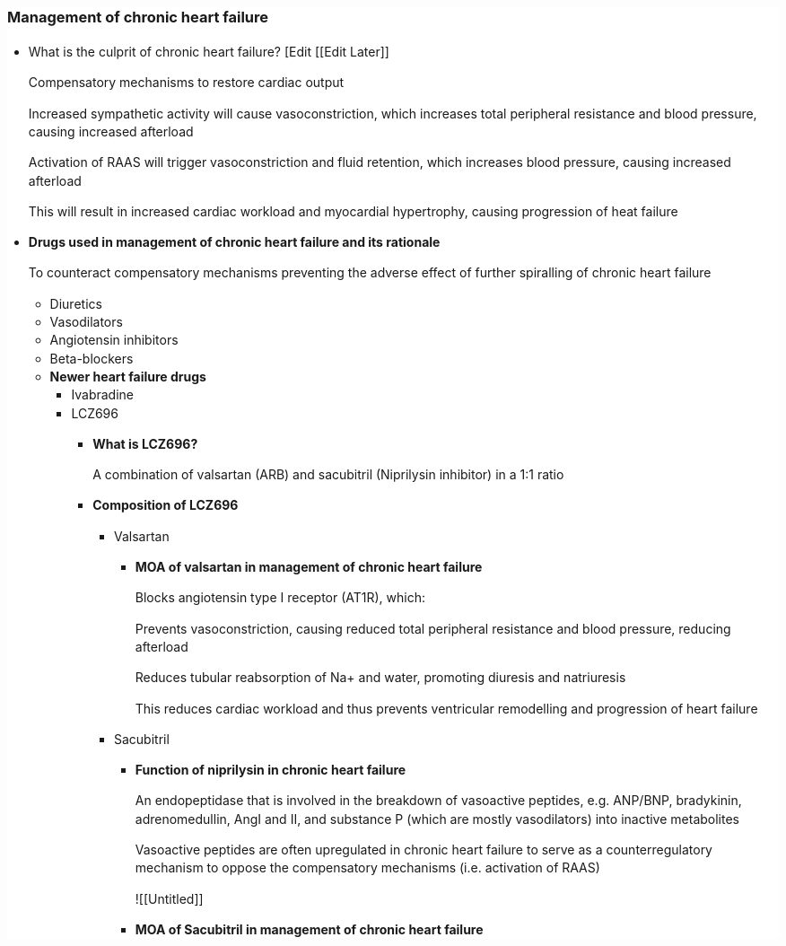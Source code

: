 ### Management of chronic heart failure

- What is the culprit of chronic heart failure? [Edit [[Edit Later]]
    
    Compensatory mechanisms to restore cardiac output
    
    Increased sympathetic activity will cause vasoconstriction, which increases total peripheral resistance and blood pressure, causing increased afterload
    
    Activation of RAAS will trigger vasoconstriction and fluid retention, which increases blood pressure, causing increased afterload
    
    This will result in increased cardiac workload and myocardial hypertrophy, causing progression of heat failure
    
- **Drugs used in management of chronic heart failure and its rationale**
    
    To counteract compensatory mechanisms preventing the adverse effect of further spiralling of chronic heart failure
    
    - Diuretics
    - Vasodilators
    - Angiotensin inhibitors
    - Beta-blockers
    - **Newer heart failure drugs**
        - Ivabradine
        - LCZ696
            - **What is LCZ696?**
                
                A combination of valsartan (ARB) and sacubitril (Niprilysin inhibitor) in a 1:1 ratio
                
            - **Composition of LCZ696**
                - Valsartan
                    - **MOA of valsartan in management of chronic heart failure**
                        
                        Blocks angiotensin type I receptor (AT1R), which:
                        
                        Prevents vasoconstriction, causing reduced total peripheral resistance and blood pressure, reducing afterload
                        
                        Reduces tubular reabsorption of Na+ and water, promoting diuresis and natriuresis
                        
                        This reduces cardiac workload and thus prevents ventricular remodelling and progression of heart failure
                        
                - Sacubitril
                    - **Function of niprilysin in chronic heart failure**
                        
                        An endopeptidase that is involved in the breakdown of vasoactive peptides, e.g. ANP/BNP, bradykinin, adrenomedullin, AngI and II, and substance P (which are mostly vasodilators) into inactive metabolites
                        
                        Vasoactive peptides are often upregulated in chronic heart failure to serve as a counterregulatory mechanism to oppose the compensatory mechanisms (i.e. activation of RAAS)
                        
                        ![[Untitled]]
                        
                    - **MOA of Sacubitril in management of chronic heart failure**
                        